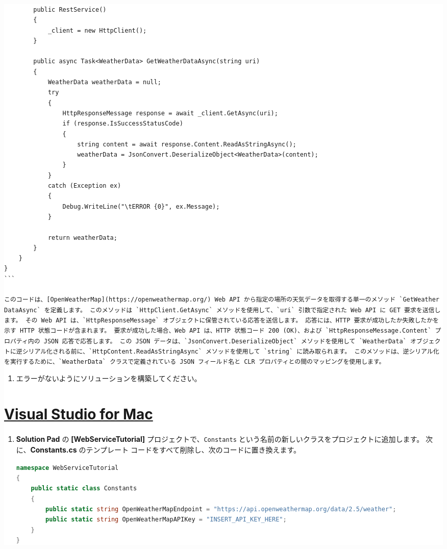             public RestService()
            {
                _client = new HttpClient();
            }

            public async Task<WeatherData> GetWeatherDataAsync(string uri)
            {
                WeatherData weatherData = null;
                try
                {
                    HttpResponseMessage response = await _client.GetAsync(uri);
                    if (response.IsSuccessStatusCode)
                    {
                        string content = await response.Content.ReadAsStringAsync();
                        weatherData = JsonConvert.DeserializeObject<WeatherData>(content);
                    }
                }
                catch (Exception ex)
                {
                    Debug.WriteLine("\tERROR {0}", ex.Message);
                }

                return weatherData;
            }
        }
    }
    ```

    このコードは、[OpenWeatherMap](https://openweathermap.org/) Web API から指定の場所の天気データを取得する単一のメソッド `GetWeatherDataAsync` を定義します。 このメソッドは `HttpClient.GetAsync` メソッドを使用して、`uri` 引数で指定された Web API に GET 要求を送信します。 その Web API は、`HttpResponseMessage` オブジェクトに保管されている応答を送信します。 応答には、HTTP 要求が成功したか失敗したかを示す HTTP 状態コードが含まれます。 要求が成功した場合、Web API は、HTTP 状態コード 200 (OK)、および `HttpResponseMessage.Content` プロパティ内の JSON 応答で応答します。 この JSON データは、`JsonConvert.DeserializeObject` メソッドを使用して `WeatherData` オブジェクトに逆シリアル化される前に、`HttpContent.ReadAsStringAsync` メソッドを使用して `string` に読み取られます。 このメソッドは、逆シリアル化を実行するために、`WeatherData` クラスで定義されている JSON フィールド名と CLR プロパティとの間のマッピングを使用します。

1. エラーがないようにソリューションを構築してください。

# <a name="visual-studio-for-mactabvsmac"></a>[Visual Studio for Mac](#tab/vsmac)

1. **Solution Pad** の **[WebServiceTutorial]** プロジェクトで、`Constants` という名前の新しいクラスをプロジェクトに追加します。 次に、**Constants.cs** のテンプレート コードをすべて削除し、次のコードに置き換えます。

    ```csharp
    namespace WebServiceTutorial
    {
        public static class Constants
        {
            public static string OpenWeatherMapEndpoint = "https://api.openweathermap.org/data/2.5/weather";
            public static string OpenWeatherMapAPIKey = "INSERT_API_KEY_HERE";
        }
    }
    ```
